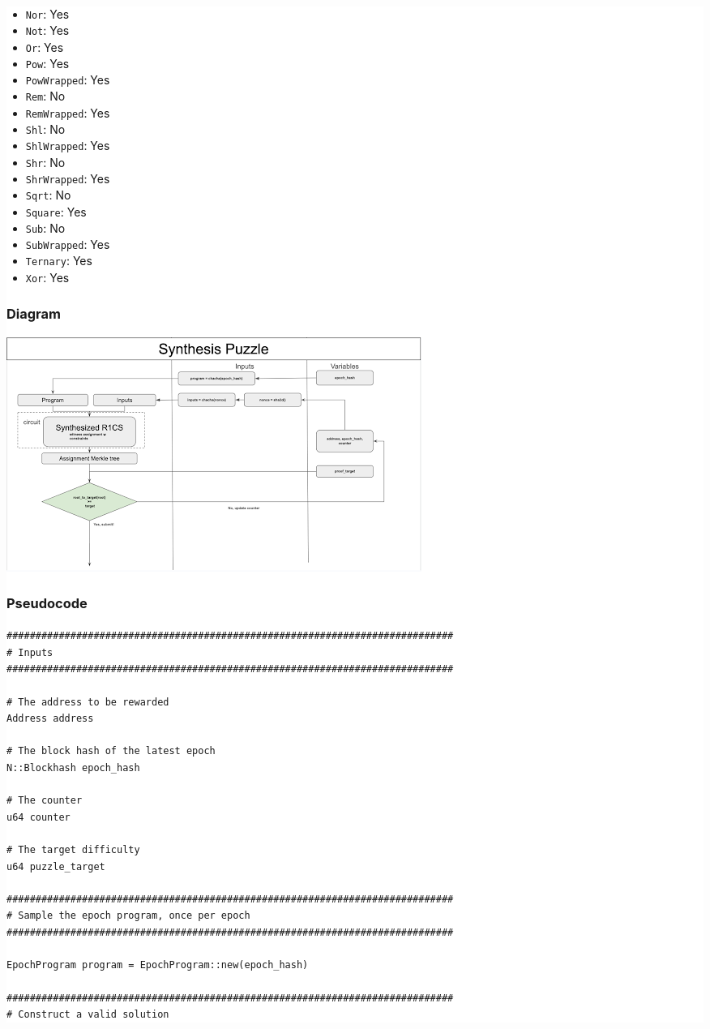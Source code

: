 -   `Nor`: Yes
-   `Not`: Yes
-   `Or`: Yes
-   `Pow`: Yes
-   `PowWrapped`: Yes
-   `Rem`: No
-   `RemWrapped`: Yes
-   `Shl`: No
-   `ShlWrapped`: Yes
-   `Shr`: No
-   `ShrWrapped`: Yes
-   `Sqrt`: No
-   `Square`: Yes
-   `Sub`: No
-   `SubWrapped`: Yes
-   `Ternary`: Yes
-   `Xor`: Yes

### Diagram

![](resources/synthesis-puzzle.png)

### Pseudocode

```
#############################################################################
# Inputs
#############################################################################

# The address to be rewarded
Address address

# The block hash of the latest epoch
N::Blockhash epoch_hash

# The counter
u64 counter

# The target difficulty
u64 puzzle_target

#############################################################################
# Sample the epoch program, once per epoch
#############################################################################

EpochProgram program = EpochProgram::new(epoch_hash)

#############################################################################
# Construct a valid solution
```